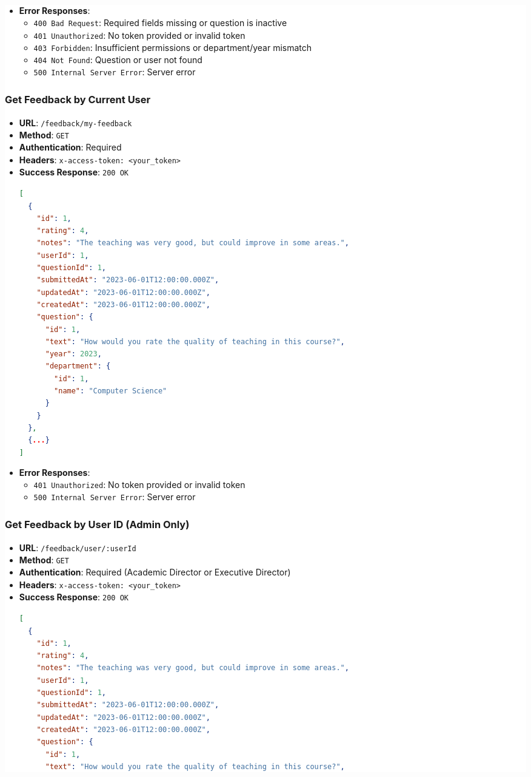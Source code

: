   ```json
  ```
- **Error Responses**:
  - `400 Bad Request`: Required fields missing or question is inactive
  - `401 Unauthorized`: No token provided or invalid token
  - `403 Forbidden`: Insufficient permissions or department/year mismatch
  - `404 Not Found`: Question or user not found
  - `500 Internal Server Error`: Server error

### Get Feedback by Current User

- **URL**: `/feedback/my-feedback`
- **Method**: `GET`
- **Authentication**: Required
- **Headers**: `x-access-token: <your_token>`
- **Success Response**: `200 OK`
  ```json
  [
    {
      "id": 1,
      "rating": 4,
      "notes": "The teaching was very good, but could improve in some areas.",
      "userId": 1,
      "questionId": 1,
      "submittedAt": "2023-06-01T12:00:00.000Z",
      "updatedAt": "2023-06-01T12:00:00.000Z",
      "createdAt": "2023-06-01T12:00:00.000Z",
      "question": {
        "id": 1,
        "text": "How would you rate the quality of teaching in this course?",
        "year": 2023,
        "department": {
          "id": 1,
          "name": "Computer Science"
        }
      }
    },
    {...}
  ]
  ```
- **Error Responses**:
  - `401 Unauthorized`: No token provided or invalid token
  - `500 Internal Server Error`: Server error

### Get Feedback by User ID (Admin Only)

- **URL**: `/feedback/user/:userId`
- **Method**: `GET`
- **Authentication**: Required (Academic Director or Executive Director)
- **Headers**: `x-access-token: <your_token>`
- **Success Response**: `200 OK`
  ```json
  [
    {
      "id": 1,
      "rating": 4,
      "notes": "The teaching was very good, but could improve in some areas.",
      "userId": 1,
      "questionId": 1,
      "submittedAt": "2023-06-01T12:00:00.000Z",
      "updatedAt": "2023-06-01T12:00:00.000Z",
      "createdAt": "2023-06-01T12:00:00.000Z",
      "question": {
        "id": 1,
        "text": "How would you rate the quality of teaching in this course?",
  ```